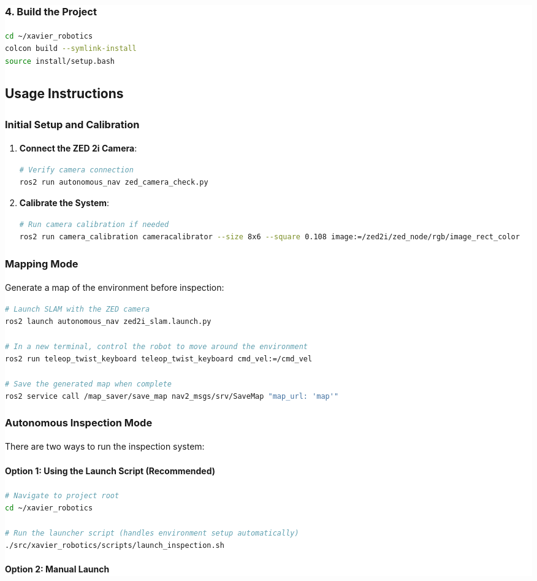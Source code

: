 ### 4. Build the Project

```bash
cd ~/xavier_robotics
colcon build --symlink-install
source install/setup.bash
```

## Usage Instructions

### Initial Setup and Calibration

1. **Connect the ZED 2i Camera**:
   ```bash
   # Verify camera connection
   ros2 run autonomous_nav zed_camera_check.py
   ```

2. **Calibrate the System**:
   ```bash
   # Run camera calibration if needed
   ros2 run camera_calibration cameracalibrator --size 8x6 --square 0.108 image:=/zed2i/zed_node/rgb/image_rect_color
   ```

### Mapping Mode

Generate a map of the environment before inspection:

```bash
# Launch SLAM with the ZED camera
ros2 launch autonomous_nav zed2i_slam.launch.py

# In a new terminal, control the robot to move around the environment
ros2 run teleop_twist_keyboard teleop_twist_keyboard cmd_vel:=/cmd_vel

# Save the generated map when complete
ros2 service call /map_saver/save_map nav2_msgs/srv/SaveMap "map_url: 'map'"
```

### Autonomous Inspection Mode

There are two ways to run the inspection system:

#### Option 1: Using the Launch Script (Recommended)

```bash
# Navigate to project root
cd ~/xavier_robotics

# Run the launcher script (handles environment setup automatically)
./src/xavier_robotics/scripts/launch_inspection.sh
```

#### Option 2: Manual Launch
